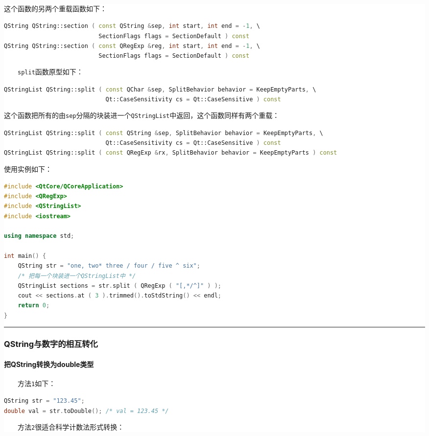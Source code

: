 这个函数的另两个重载函数如下：

``` cpp
QString QString::section ( const QString &sep, int start, int end = -1, \
                           SectionFlags flags = SectionDefault ) const
QString QString::section ( const QRegExp &reg, int start, int end = -1, \
                           SectionFlags flags = SectionDefault ) const
```

&emsp;&emsp;`split`函数原型如下：

``` cpp
QStringList QString::split ( const QChar &sep, SplitBehavior behavior = KeepEmptyParts, \
                             Qt::CaseSensitivity cs = Qt::CaseSensitive ) const
```

这个函数把所有的由`sep`分隔的块装进一个`QStringList`中返回，这个函数同样有两个重载：

``` cpp
QStringList QString::split ( const QString &sep, SplitBehavior behavior = KeepEmptyParts, \
                             Qt::CaseSensitivity cs = Qt::CaseSensitive ) const
QStringList QString::split ( const QRegExp &rx, SplitBehavior behavior = KeepEmptyParts ) const
```

使用实例如下：

``` cpp
#include <QtCore/QCoreApplication>
#include <QRegExp>
#include <QStringList>
#include <iostream>
​
using namespace std;
​
int main() {
    QString str = "one, two* three / four / five ^ six";
    /* 把每一个块装进一个QStringList中 */
    QStringList sections = str.split ( QRegExp ( "[,*/^]" ) );
    cout << sections.at ( 3 ).trimmed().toStdString() << endl;
    return 0;
}
```

---

### QString与数字的相互转化

#### 把QString转换为double类型

&emsp;&emsp;方法`1`如下：

``` cpp
QString str = "123.45";
double val = str.toDouble(); /* val = 123.45 */
```

&emsp;&emsp;方法`2`很适合科学计数法形式转换：

